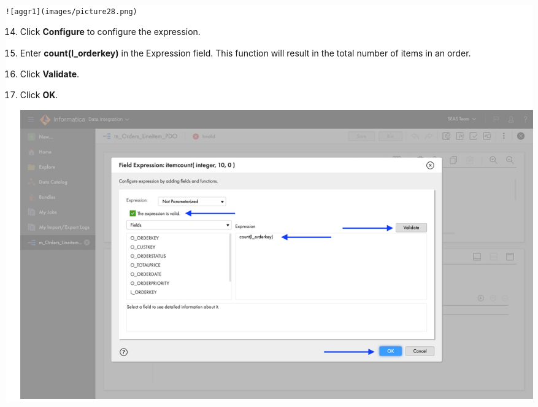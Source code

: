 	![aggr1](images/picture28.png)

14.	Click **Configure** to configure the expression.

15.	Enter **count(l_orderkey)** in the Expression field.  This function will result in the total number of items in an order.

16.	Click **Validate**.

17.	Click **OK**.

	![aggr1](images/picture29.png)
